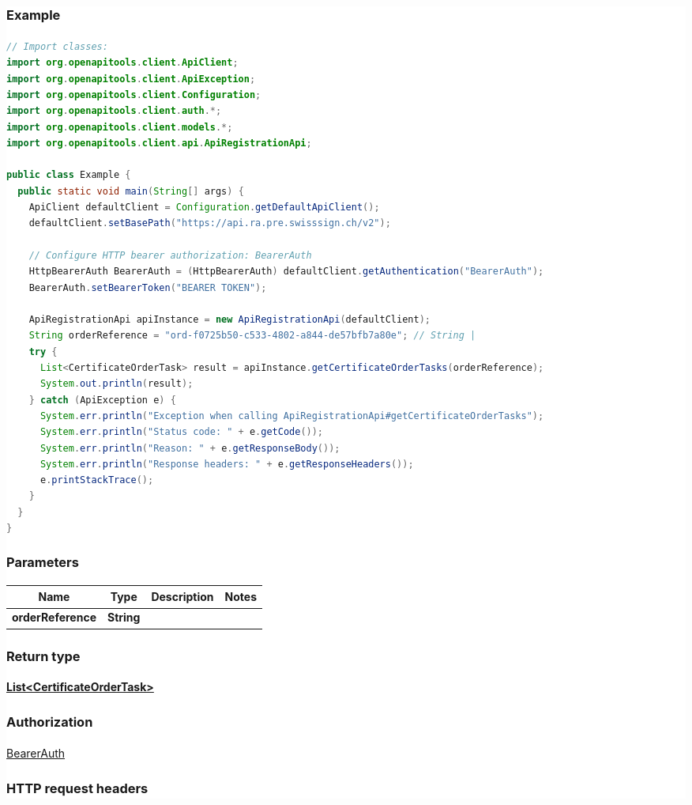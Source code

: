 ### Example
```java
// Import classes:
import org.openapitools.client.ApiClient;
import org.openapitools.client.ApiException;
import org.openapitools.client.Configuration;
import org.openapitools.client.auth.*;
import org.openapitools.client.models.*;
import org.openapitools.client.api.ApiRegistrationApi;

public class Example {
  public static void main(String[] args) {
    ApiClient defaultClient = Configuration.getDefaultApiClient();
    defaultClient.setBasePath("https://api.ra.pre.swisssign.ch/v2");
    
    // Configure HTTP bearer authorization: BearerAuth
    HttpBearerAuth BearerAuth = (HttpBearerAuth) defaultClient.getAuthentication("BearerAuth");
    BearerAuth.setBearerToken("BEARER TOKEN");

    ApiRegistrationApi apiInstance = new ApiRegistrationApi(defaultClient);
    String orderReference = "ord-f0725b50-c533-4802-a844-de57bfb7a80e"; // String | 
    try {
      List<CertificateOrderTask> result = apiInstance.getCertificateOrderTasks(orderReference);
      System.out.println(result);
    } catch (ApiException e) {
      System.err.println("Exception when calling ApiRegistrationApi#getCertificateOrderTasks");
      System.err.println("Status code: " + e.getCode());
      System.err.println("Reason: " + e.getResponseBody());
      System.err.println("Response headers: " + e.getResponseHeaders());
      e.printStackTrace();
    }
  }
}
```

### Parameters

| Name | Type | Description  | Notes |
|------------- | ------------- | ------------- | -------------|
| **orderReference** | **String**|  | |

### Return type

[**List&lt;CertificateOrderTask&gt;**](CertificateOrderTask.md)

### Authorization

[BearerAuth](../README.md#BearerAuth)

### HTTP request headers
